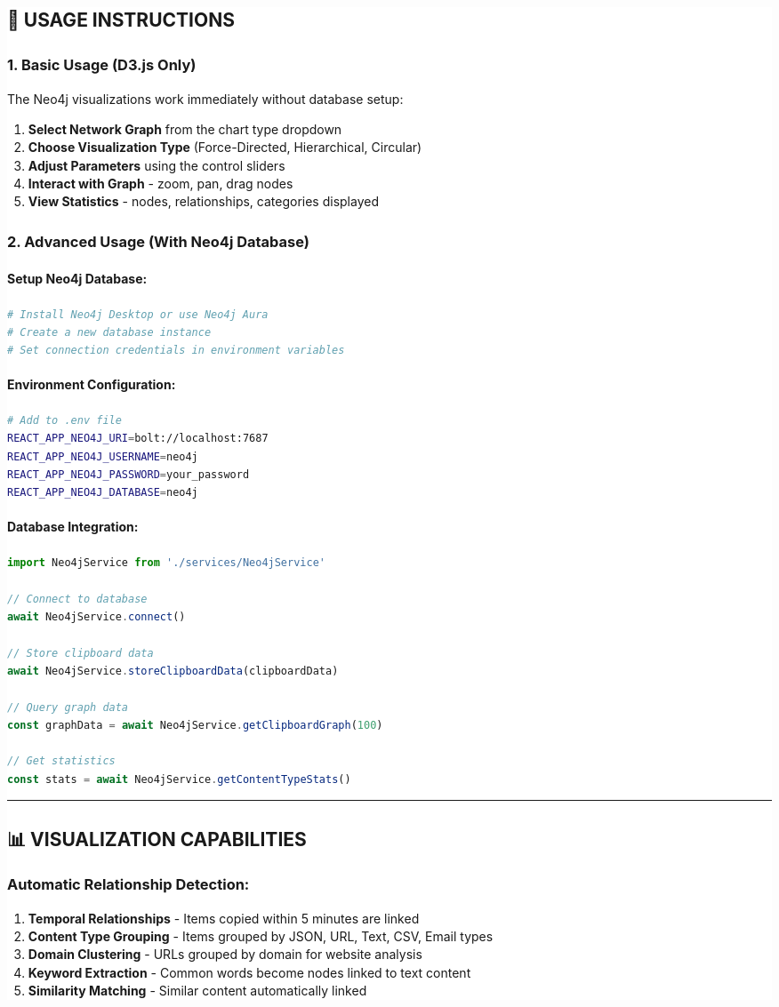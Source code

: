 
## 🚀 **USAGE INSTRUCTIONS**

### **1. Basic Usage (D3.js Only)**
The Neo4j visualizations work immediately without database setup:

1. **Select Network Graph** from the chart type dropdown
2. **Choose Visualization Type** (Force-Directed, Hierarchical, Circular)
3. **Adjust Parameters** using the control sliders
4. **Interact with Graph** - zoom, pan, drag nodes
5. **View Statistics** - nodes, relationships, categories displayed

### **2. Advanced Usage (With Neo4j Database)**

#### **Setup Neo4j Database:**
```bash
# Install Neo4j Desktop or use Neo4j Aura
# Create a new database instance
# Set connection credentials in environment variables
```

#### **Environment Configuration:**
```bash
# Add to .env file
REACT_APP_NEO4J_URI=bolt://localhost:7687
REACT_APP_NEO4J_USERNAME=neo4j
REACT_APP_NEO4J_PASSWORD=your_password
REACT_APP_NEO4J_DATABASE=neo4j
```

#### **Database Integration:**
```javascript
import Neo4jService from './services/Neo4jService'

// Connect to database
await Neo4jService.connect()

// Store clipboard data
await Neo4jService.storeClipboardData(clipboardData)

// Query graph data
const graphData = await Neo4jService.getClipboardGraph(100)

// Get statistics
const stats = await Neo4jService.getContentTypeStats()
```

---

## 📊 **VISUALIZATION CAPABILITIES**

### **Automatic Relationship Detection:**
1. **Temporal Relationships** - Items copied within 5 minutes are linked
2. **Content Type Grouping** - Items grouped by JSON, URL, Text, CSV, Email types
3. **Domain Clustering** - URLs grouped by domain for website analysis
4. **Keyword Extraction** - Common words become nodes linked to text content
5. **Similarity Matching** - Similar content automatically linked
